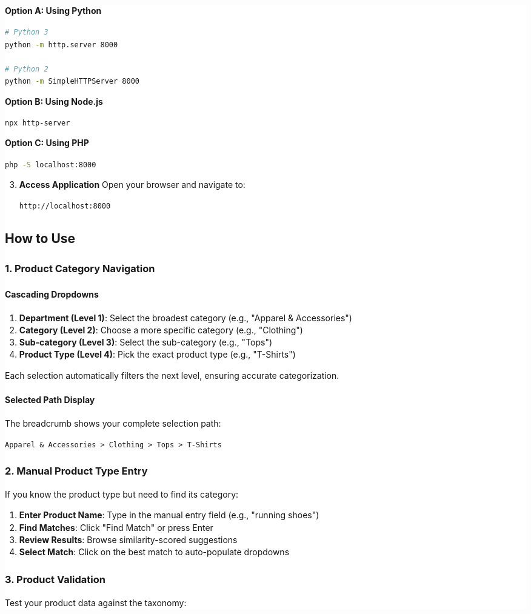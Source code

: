    **Option A: Using Python**
   ```bash
   # Python 3
   python -m http.server 8000
   
   # Python 2
   python -m SimpleHTTPServer 8000
   ```
   
   **Option B: Using Node.js**
   ```bash
   npx http-server
   ```
   
   **Option C: Using PHP**
   ```bash
   php -S localhost:8000
   ```

3. **Access Application**
   Open your browser and navigate to:
   ```
   http://localhost:8000
   ```

## How to Use

### 1. Product Category Navigation

#### Cascading Dropdowns
1. **Department (Level 1)**: Select the broadest category (e.g., "Apparel & Accessories")
2. **Category (Level 2)**: Choose a more specific category (e.g., "Clothing")
3. **Sub-category (Level 3)**: Select the sub-category (e.g., "Tops")
4. **Product Type (Level 4)**: Pick the exact product type (e.g., "T-Shirts")

Each selection automatically filters the next level, ensuring accurate categorization.

#### Selected Path Display
The breadcrumb shows your complete selection path:
```
Apparel & Accessories > Clothing > Tops > T-Shirts
```

### 2. Manual Product Type Entry

If you know the product type but need to find its category:

1. **Enter Product Name**: Type in the manual entry field (e.g., "running shoes")
2. **Find Matches**: Click "Find Match" or press Enter
3. **Review Results**: Browse similarity-scored suggestions
4. **Select Match**: Click on the best match to auto-populate dropdowns

### 3. Product Validation

Test your product data against the taxonomy:
